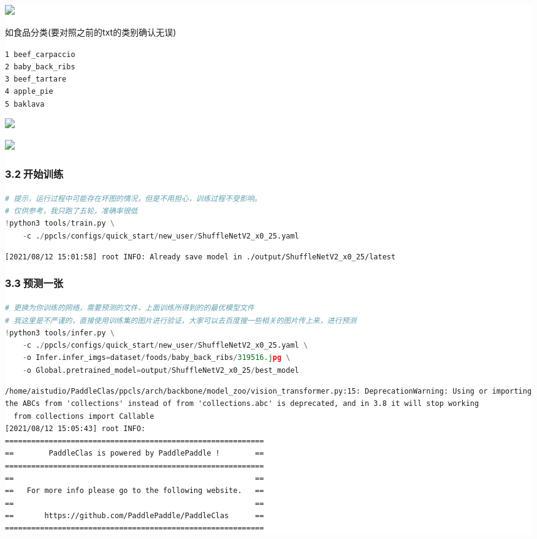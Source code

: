 ![](https://ai-studio-static-online.cdn.bcebos.com/0e40a0afaa824ba9b70778aa7931a3baf2a421bcb81b4b0f83632da4e4ddc0ef)  

如食品分类(要对照之前的txt的类别确认无误) 
```
1 beef_carpaccio
2 baby_back_ribs
3 beef_tartare
4 apple_pie
5 baklava
```
![](https://ai-studio-static-online.cdn.bcebos.com/6b3a4a244ed34517bcf4be5fcc629ab10d081eb0af7c4532a795583d19939a82)




![](https://ai-studio-static-online.cdn.bcebos.com/8ee69dbad8bf4e0f9c743645a4438cc035446d052d4b409a88c1cc25b58dcf83)

### 3.2 开始训练


```python
# 提示，运行过程中可能存在坏图的情况，但是不用担心，训练过程不受影响。
# 仅供参考，我只跑了五轮，准确率很低
!python3 tools/train.py \
    -c ./ppcls/configs/quick_start/new_user/ShuffleNetV2_x0_25.yaml
```

    [2021/08/12 15:01:58] root INFO: Already save model in ./output/ShuffleNetV2_x0_25/latest

### 3.3 预测一张


```python
# 更换为你训练的网络，需要预测的文件，上面训练所得到的的最优模型文件
# 我这里是不严谨的，直接使用训练集的图片进行验证，大家可以去百度搜一些相关的图片传上来，进行预测
!python3 tools/infer.py \
    -c ./ppcls/configs/quick_start/new_user/ShuffleNetV2_x0_25.yaml \
    -o Infer.infer_imgs=dataset/foods/baby_back_ribs/319516.jpg \
    -o Global.pretrained_model=output/ShuffleNetV2_x0_25/best_model
```

    /home/aistudio/PaddleClas/ppcls/arch/backbone/model_zoo/vision_transformer.py:15: DeprecationWarning: Using or importing the ABCs from 'collections' instead of from 'collections.abc' is deprecated, and in 3.8 it will stop working
      from collections import Callable
    [2021/08/12 15:05:43] root INFO: 
    ===========================================================
    ==        PaddleClas is powered by PaddlePaddle !        ==
    ===========================================================
    ==                                                       ==
    ==   For more info please go to the following website.   ==
    ==                                                       ==
    ==       https://github.com/PaddlePaddle/PaddleClas      ==
    ===========================================================
    